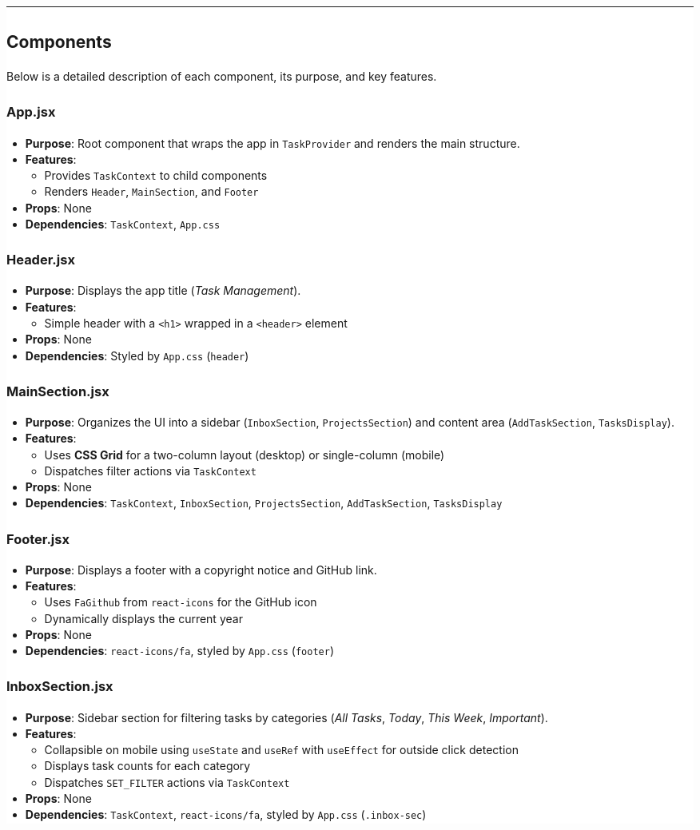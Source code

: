 ```plaintext
```

---

## Components

Below is a detailed description of each component, its purpose, and key features.

### App.jsx

- **Purpose**: Root component that wraps the app in `TaskProvider` and renders the main structure.
- **Features**:
  - Provides `TaskContext` to child components
  - Renders `Header`, `MainSection`, and `Footer`
- **Props**: None
- **Dependencies**: `TaskContext`, `App.css`

### Header.jsx

- **Purpose**: Displays the app title (*Task Management*).
- **Features**:
  - Simple header with a `<h1>` wrapped in a `<header>` element
- **Props**: None
- **Dependencies**: Styled by `App.css` (`header`)

### MainSection.jsx

- **Purpose**: Organizes the UI into a sidebar (`InboxSection`, `ProjectsSection`) and content area (`AddTaskSection`, `TasksDisplay`).
- **Features**:
  - Uses **CSS Grid** for a two-column layout (desktop) or single-column (mobile)
  - Dispatches filter actions via `TaskContext`
- **Props**: None
- **Dependencies**: `TaskContext`, `InboxSection`, `ProjectsSection`, `AddTaskSection`, `TasksDisplay`

### Footer.jsx

- **Purpose**: Displays a footer with a copyright notice and GitHub link.
- **Features**:
  - Uses `FaGithub` from `react-icons` for the GitHub icon
  - Dynamically displays the current year
- **Props**: None
- **Dependencies**: `react-icons/fa`, styled by `App.css` (`footer`)

### InboxSection.jsx

- **Purpose**: Sidebar section for filtering tasks by categories (*All Tasks*, *Today*, *This Week*, *Important*).
- **Features**:
  - Collapsible on mobile using `useState` and `useRef` with `useEffect` for outside click detection
  - Displays task counts for each category
  - Dispatches `SET_FILTER` actions via `TaskContext`
- **Props**: None
- **Dependencies**: `TaskContext`, `react-icons/fa`, styled by `App.css` (`.inbox-sec`)
